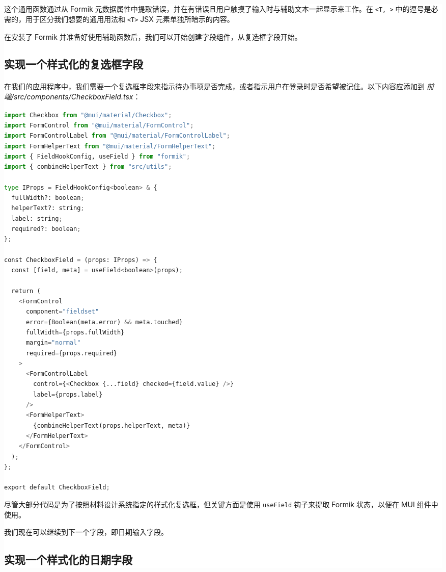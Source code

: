 这个通用函数通过从 Formik 元数据属性中提取错误，并在有错误且用户触摸了输入时与辅助文本一起显示来工作。在 `<T, >` 中的逗号是必需的，用于区分我们想要的通用用法和 `<T>` JSX 元素单独所暗示的内容。

在安装了 Formik 并准备好使用辅助函数后，我们可以开始创建字段组件，从复选框字段开始。

## 实现一个样式化的复选框字段

在我们的应用程序中，我们需要一个复选框字段来指示待办事项是否完成，或者指示用户在登录时是否希望被记住。以下内容应添加到 *前端/src/components/CheckboxField.tsx*：

```py
import Checkbox from "@mui/material/Checkbox";
import FormControl from "@mui/material/FormControl";
import FormControlLabel from "@mui/material/FormControlLabel";
import FormHelperText from "@mui/material/FormHelperText";
import { FieldHookConfig, useField } from "formik";
import { combineHelperText } from "src/utils";

type IProps = FieldHookConfig<boolean> & {
  fullWidth?: boolean;
  helperText?: string;
  label: string;
  required?: boolean;
};

const CheckboxField = (props: IProps) => {
  const [field, meta] = useField<boolean>(props);

  return (
    <FormControl
      component="fieldset"
      error={Boolean(meta.error) && meta.touched}
      fullWidth={props.fullWidth}
      margin="normal"
      required={props.required}
    >
      <FormControlLabel
        control={<Checkbox {...field} checked={field.value} />}
        label={props.label}
      />
      <FormHelperText>
        {combineHelperText(props.helperText, meta)}
      </FormHelperText>
    </FormControl>
  );
};

export default CheckboxField;
```

尽管大部分代码是为了按照材料设计系统指定的样式化复选框，但关键方面是使用 `useField` 钩子来提取 Formik 状态，以便在 MUI 组件中使用。

我们现在可以继续到下一个字段，即日期输入字段。

## 实现一个样式化的日期字段
